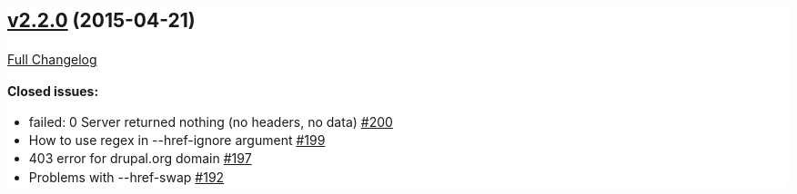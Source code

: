 ## [v2.2.0](https://github.com/gjtorikian/html-proofer/tree/v2.2.0) (2015-04-21)

[Full Changelog](https://github.com/gjtorikian/html-proofer/compare/v2.1.0...v2.2.0)

**Closed issues:**

- failed: 0 Server returned nothing \(no headers, no data\) [\#200](https://github.com/gjtorikian/html-proofer/issues/200)
- How to use regex in --href-ignore argument [\#199](https://github.com/gjtorikian/html-proofer/issues/199)
- 403 error for drupal.org domain [\#197](https://github.com/gjtorikian/html-proofer/issues/197)
- Problems with --href-swap  [\#192](https://github.com/gjtorikian/html-proofer/issues/192)

